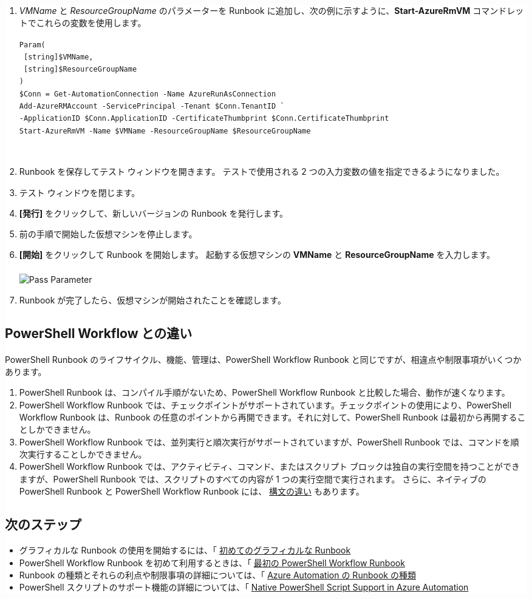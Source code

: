 1. *VMName* と *ResourceGroupName* のパラメーターを Runbook に追加し、次の例に示すように、**Start-AzureRmVM** コマンドレットでこれらの変数を使用します。  
   
   ```
   Param(
    [string]$VMName,
    [string]$ResourceGroupName
   )
   $Conn = Get-AutomationConnection -Name AzureRunAsConnection
   Add-AzureRMAccount -ServicePrincipal -Tenant $Conn.TenantID `
   -ApplicationID $Conn.ApplicationID -CertificateThumbprint $Conn.CertificateThumbprint
   Start-AzureRmVM -Name $VMName -ResourceGroupName $ResourceGroupName
   ```
   <br>
2. Runbook を保存してテスト ウィンドウを開きます。 テストで使用される 2 つの入力変数の値を指定できるようになりました。
3. テスト ウィンドウを閉じます。
4. **[発行]** をクリックして、新しいバージョンの Runbook を発行します。
5. 前の手順で開始した仮想マシンを停止します。
6. **[開始]** をクリックして Runbook を開始します。 起動する仮想マシンの **VMName** と **ResourceGroupName** を入力します。<br><br> ![Pass Parameter](media/automation-first-runbook-textual-powershell/automation-pass-params.png)<br>  
7. Runbook が完了したら、仮想マシンが開始されたことを確認します。

## <a name="differences-from-powershell-workflow"></a>PowerShell Workflow との違い
PowerShell Runbook のライフサイクル、機能、管理は、PowerShell Workflow Runbook と同じですが、相違点や制限事項がいくつかあります。

1. PowerShell Runbook は、コンパイル手順がないため、PowerShell Workflow Runbook と比較した場合、動作が速くなります。
2. PowerShell Workflow Runbook では、チェックポイントがサポートされています。チェックポイントの使用により、PowerShell Workflow Runbook は、Runbook の任意のポイントから再開できます。それに対して、PowerShell Runbook は最初から再開することしかできません。
3. PowerShell Workflow Runbook では、並列実行と順次実行がサポートされていますが、PowerShell Runbook では、コマンドを順次実行することしかできません。
4. PowerShell Workflow Runbook では、アクティビティ、コマンド、またはスクリプト ブロックは独自の実行空間を持つことができますが、PowerShell Runbook では、スクリプトのすべての内容が 1 つの実行空間で実行されます。 さらに、ネイティブの PowerShell Runbook と PowerShell Workflow Runbook には、 [構文の違い](https://technet.microsoft.com/magazine/dn151046.aspx) もあります。

## <a name="next-steps"></a>次のステップ
* グラフィカルな Runbook の使用を開始するには、「 [初めてのグラフィカルな Runbook](automation-first-runbook-graphical.md)
* PowerShell Workflow Runbook を初めて利用するときは、「 [最初の PowerShell Workflow Runbook](automation-first-runbook-textual.md)
* Runbook の種類とそれらの利点や制限事項の詳細については、「 [Azure Automation の Runbook の種類](automation-runbook-types.md)
* PowerShell スクリプトのサポート機能の詳細については、「 [Native PowerShell Script Support in Azure Automation](https://azure.microsoft.com/blog/announcing-powershell-script-support-azure-automation-2/)


